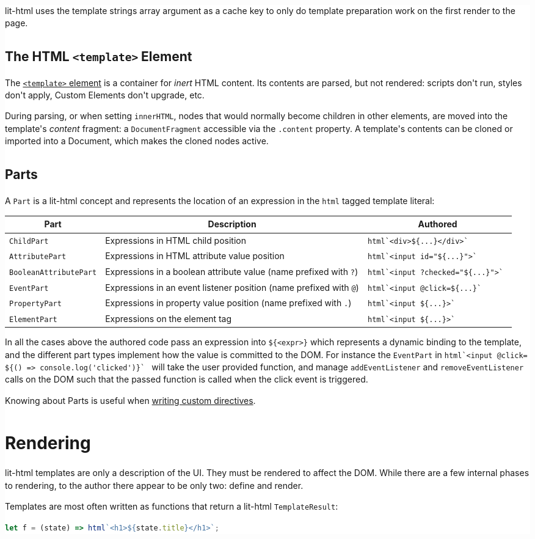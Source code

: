 lit-html uses the template strings array argument as a cache key to only do template preparation work on the first render to the page.

## The HTML `<template>` Element

The [`<template>` element](https://developer.mozilla.org/en-US/docs/Web/HTML/Element/template) is a container for _inert_ HTML content. Its contents are parsed, but not rendered: scripts don't run, styles don't apply, Custom Elements don't upgrade, etc.

During parsing, or when setting `innerHTML`, nodes that would normally become children in other elements, are moved into the template's _content_ fragment: a `DocumentFragment` accessible via the `.content` property. A template's contents can be cloned or imported into a Document, which makes the cloned nodes active.

## Parts

A `Part` is a lit-html concept and represents the location of an expression in the `html` tagged template literal:

| Part                   | Description                                                        | Authored                               |
| ---------------------- | ------------------------------------------------------------------ | -------------------------------------- |
| `ChildPart`            | Expressions in HTML child position                                 | `` html`<div>${...}</div>`  ``         |
| `AttributePart`        | Expressions in HTML attribute value position                       | `` html`<input id="${...}">`  ``       |
| `BooleanAttributePart` | Expressions in a boolean attribute value (name prefixed with `?`)  | `` html`<input ?checked="${...}">`  `` |
| `EventPart`            | Expressions in an event listener position (name prefixed with `@`) | `` html`<input @click=${...}`  ``      |
| `PropertyPart`         | Expressions in property value position (name prefixed with `.`)    | `` html`<input ${...}>`  ``            |
| `ElementPart`          | Expressions on the element tag                                     | `` html`<input ${...}>`  ``            |

In all the cases above the authored code pass an expression into `${<expr>}` which represents a dynamic binding to the template, and the different part types implement how the value is committed to the DOM. For instance the `EventPart` in `` html`<input @click=${() => console.log('clicked')}`  `` will take the user provided function, and manage `addEventListener` and `removeEventListener` calls on the DOM such that the passed function is called when the click event is triggered.

Knowing about Parts is useful when [writing custom directives](https://lit.dev/docs/templates/custom-directives/#parts).

# Rendering

lit-html templates are only a description of the UI. They must be rendered to affect the DOM. While there are a few internal phases to rendering, to the author there appear to be only two: define and render.

Templates are most often written as functions that return a lit-html `TemplateResult`:

```js
let f = (state) => html`<h1>${state.title}</h1>`;
```

